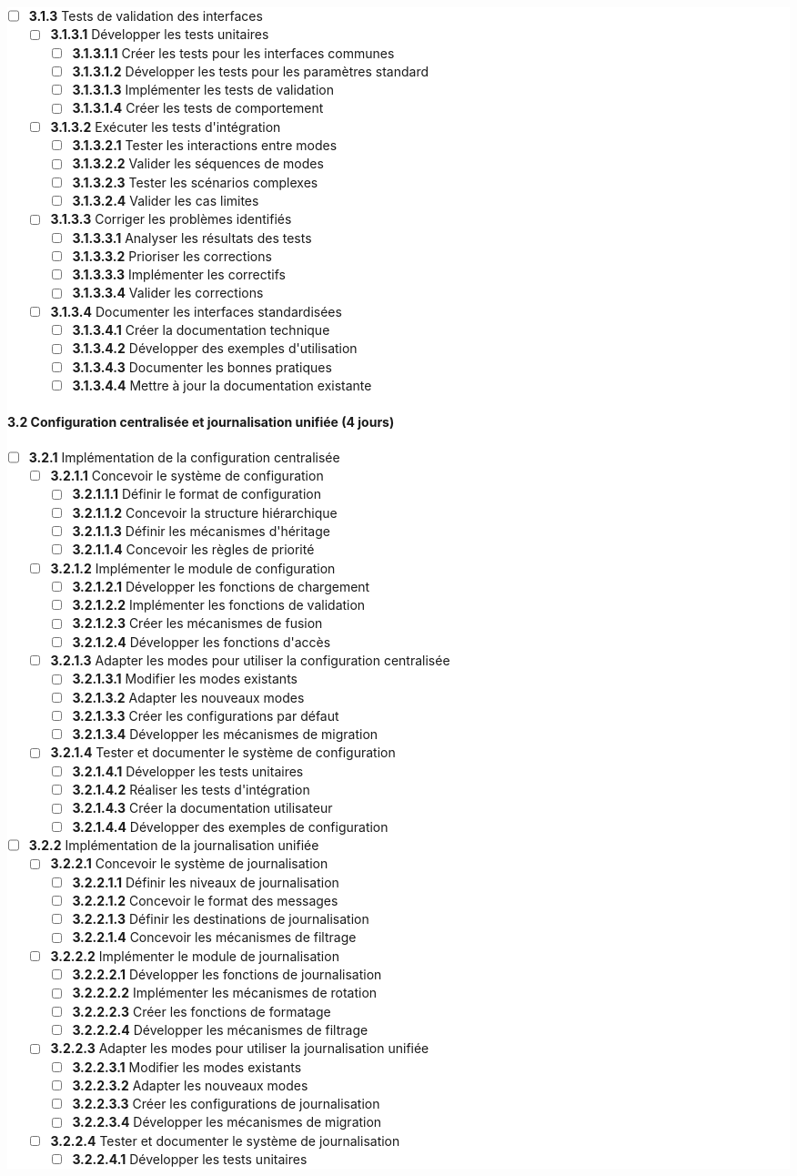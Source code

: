 - [ ] **3.1.3** Tests de validation des interfaces
  - [ ] **3.1.3.1** Développer les tests unitaires
    - [ ] **3.1.3.1.1** Créer les tests pour les interfaces communes
    - [ ] **3.1.3.1.2** Développer les tests pour les paramètres standard
    - [ ] **3.1.3.1.3** Implémenter les tests de validation
    - [ ] **3.1.3.1.4** Créer les tests de comportement
  - [ ] **3.1.3.2** Exécuter les tests d'intégration
    - [ ] **3.1.3.2.1** Tester les interactions entre modes
    - [ ] **3.1.3.2.2** Valider les séquences de modes
    - [ ] **3.1.3.2.3** Tester les scénarios complexes
    - [ ] **3.1.3.2.4** Valider les cas limites
  - [ ] **3.1.3.3** Corriger les problèmes identifiés
    - [ ] **3.1.3.3.1** Analyser les résultats des tests
    - [ ] **3.1.3.3.2** Prioriser les corrections
    - [ ] **3.1.3.3.3** Implémenter les correctifs
    - [ ] **3.1.3.3.4** Valider les corrections
  - [ ] **3.1.3.4** Documenter les interfaces standardisées
    - [ ] **3.1.3.4.1** Créer la documentation technique
    - [ ] **3.1.3.4.2** Développer des exemples d'utilisation
    - [ ] **3.1.3.4.3** Documenter les bonnes pratiques
    - [ ] **3.1.3.4.4** Mettre à jour la documentation existante

#### 3.2 Configuration centralisée et journalisation unifiée (4 jours)
- [ ] **3.2.1** Implémentation de la configuration centralisée
  - [ ] **3.2.1.1** Concevoir le système de configuration
    - [ ] **3.2.1.1.1** Définir le format de configuration
    - [ ] **3.2.1.1.2** Concevoir la structure hiérarchique
    - [ ] **3.2.1.1.3** Définir les mécanismes d'héritage
    - [ ] **3.2.1.1.4** Concevoir les règles de priorité
  - [ ] **3.2.1.2** Implémenter le module de configuration
    - [ ] **3.2.1.2.1** Développer les fonctions de chargement
    - [ ] **3.2.1.2.2** Implémenter les fonctions de validation
    - [ ] **3.2.1.2.3** Créer les mécanismes de fusion
    - [ ] **3.2.1.2.4** Développer les fonctions d'accès
  - [ ] **3.2.1.3** Adapter les modes pour utiliser la configuration centralisée
    - [ ] **3.2.1.3.1** Modifier les modes existants
    - [ ] **3.2.1.3.2** Adapter les nouveaux modes
    - [ ] **3.2.1.3.3** Créer les configurations par défaut
    - [ ] **3.2.1.3.4** Développer les mécanismes de migration
  - [ ] **3.2.1.4** Tester et documenter le système de configuration
    - [ ] **3.2.1.4.1** Développer les tests unitaires
    - [ ] **3.2.1.4.2** Réaliser les tests d'intégration
    - [ ] **3.2.1.4.3** Créer la documentation utilisateur
    - [ ] **3.2.1.4.4** Développer des exemples de configuration

- [ ] **3.2.2** Implémentation de la journalisation unifiée
  - [ ] **3.2.2.1** Concevoir le système de journalisation
    - [ ] **3.2.2.1.1** Définir les niveaux de journalisation
    - [ ] **3.2.2.1.2** Concevoir le format des messages
    - [ ] **3.2.2.1.3** Définir les destinations de journalisation
    - [ ] **3.2.2.1.4** Concevoir les mécanismes de filtrage
  - [ ] **3.2.2.2** Implémenter le module de journalisation
    - [ ] **3.2.2.2.1** Développer les fonctions de journalisation
    - [ ] **3.2.2.2.2** Implémenter les mécanismes de rotation
    - [ ] **3.2.2.2.3** Créer les fonctions de formatage
    - [ ] **3.2.2.2.4** Développer les mécanismes de filtrage
  - [ ] **3.2.2.3** Adapter les modes pour utiliser la journalisation unifiée
    - [ ] **3.2.2.3.1** Modifier les modes existants
    - [ ] **3.2.2.3.2** Adapter les nouveaux modes
    - [ ] **3.2.2.3.3** Créer les configurations de journalisation
    - [ ] **3.2.2.3.4** Développer les mécanismes de migration
  - [ ] **3.2.2.4** Tester et documenter le système de journalisation
    - [ ] **3.2.2.4.1** Développer les tests unitaires